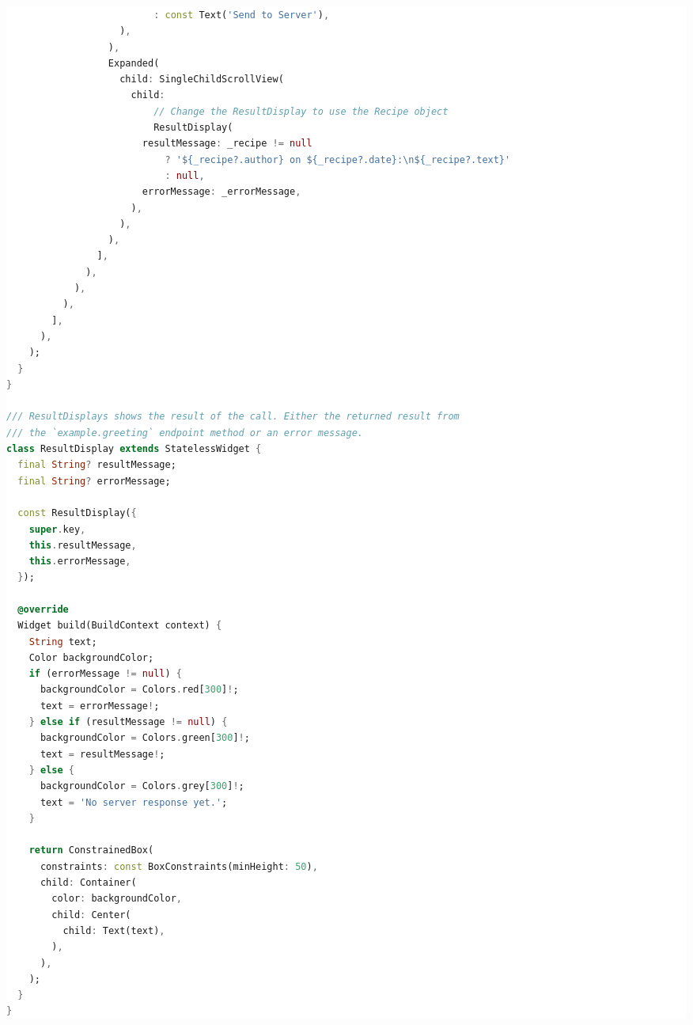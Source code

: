 ```dart
                          : const Text('Send to Server'),
                    ),
                  ),
                  Expanded(
                    child: SingleChildScrollView(
                      child:
                          // Change the ResultDisplay to use the Recipe object
                          ResultDisplay(
                        resultMessage: _recipe != null
                            ? '${_recipe?.author} on ${_recipe?.date}:\n${_recipe?.text}'
                            : null,
                        errorMessage: _errorMessage,
                      ),
                    ),
                  ),
                ],
              ),
            ),
          ),
        ],
      ),
    );
  }
}

/// ResultDisplays shows the result of the call. Either the returned result from
/// the `example.greeting` endpoint method or an error message.
class ResultDisplay extends StatelessWidget {
  final String? resultMessage;
  final String? errorMessage;

  const ResultDisplay({
    super.key,
    this.resultMessage,
    this.errorMessage,
  });

  @override
  Widget build(BuildContext context) {
    String text;
    Color backgroundColor;
    if (errorMessage != null) {
      backgroundColor = Colors.red[300]!;
      text = errorMessage!;
    } else if (resultMessage != null) {
      backgroundColor = Colors.green[300]!;
      text = resultMessage!;
    } else {
      backgroundColor = Colors.grey[300]!;
      text = 'No server response yet.';
    }

    return ConstrainedBox(
      constraints: const BoxConstraints(minHeight: 50),
      child: Container(
        color: backgroundColor,
        child: Center(
          child: Text(text),
        ),
      ),
    );
  }
}
```